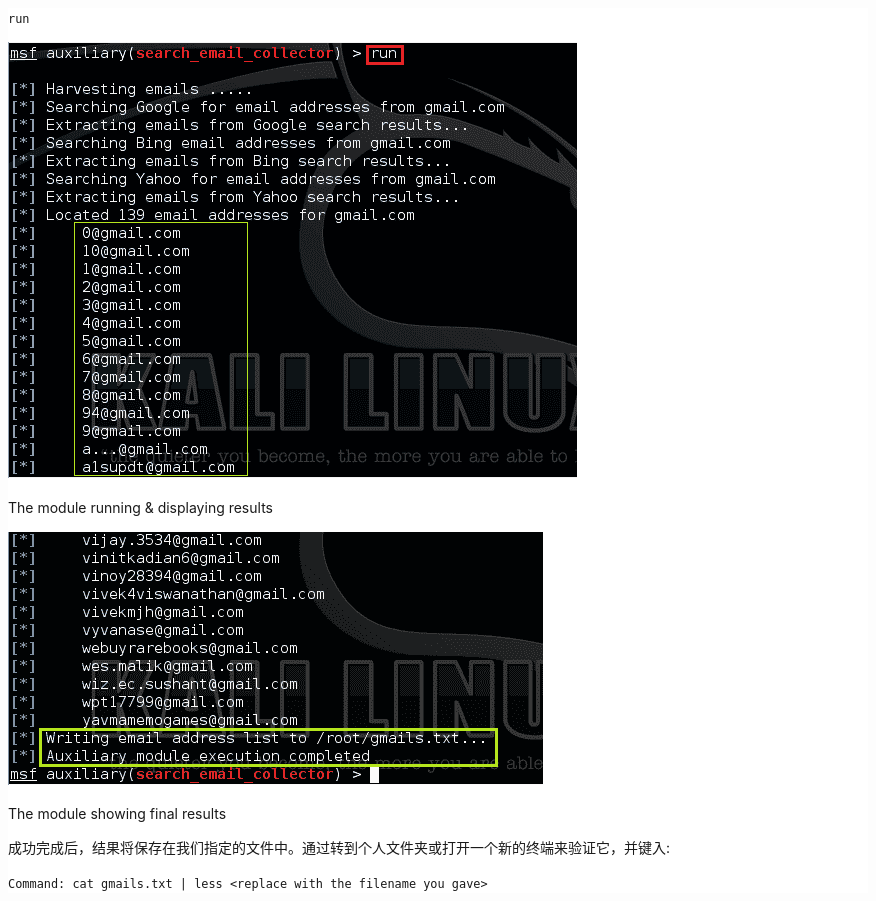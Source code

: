 ```
run
```

[![metasploit](img/232e9753483cdcd76cd467f59ea9fabe.png)](http://kalilinuxtutorials.com/et/metasploit-framework/attachment/msf8/)

The module running & displaying results

[![metasploit](img/519403a0c8531705dc10111b877253c9.png)](http://kalilinuxtutorials.com/et/metasploit-framework/attachment/msf9/)

The module showing final results

成功完成后，结果将保存在我们指定的文件中。通过转到个人文件夹或打开一个新的终端来验证它，并键入:

```
Command: cat gmails.txt | less <replace with the filename you gave>
```
